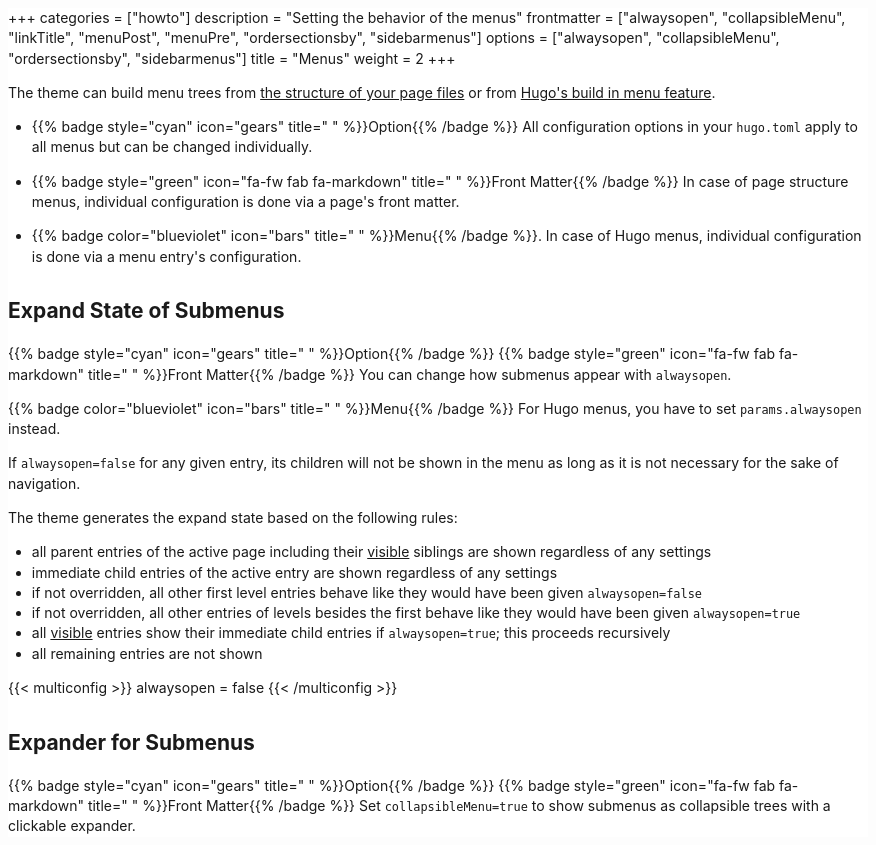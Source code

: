 +++
categories = ["howto"]
description = "Setting the behavior of the menus"
frontmatter = ["alwaysopen", "collapsibleMenu", "linkTitle", "menuPost", "menuPre", "ordersectionsby", "sidebarmenus"]
options = ["alwaysopen", "collapsibleMenu", "ordersectionsby",  "sidebarmenus"]
title = "Menus"
weight = 2
+++

The theme can build menu trees from [the structure of your page files](authoring/structure) or from [Hugo's build in menu feature](https://gohugo.io/content-management/menus/).

- {{% badge style="cyan" icon="gears" title=" " %}}Option{{% /badge %}} All configuration options in your `hugo.toml` apply to all menus but can be changed individually.

- {{% badge style="green" icon="fa-fw fab fa-markdown" title=" " %}}Front Matter{{% /badge %}} In case of page structure menus, individual configuration is done via a page's front matter.

- {{% badge color="blueviolet" icon="bars" title=" " %}}Menu{{% /badge %}}. In case of Hugo menus, individual configuration is done via a menu entry's configuration.

## Expand State of Submenus

{{% badge style="cyan" icon="gears" title=" " %}}Option{{% /badge %}} {{% badge style="green" icon="fa-fw fab fa-markdown" title=" " %}}Front Matter{{% /badge %}} You can change how submenus appear with `alwaysopen`.

{{% badge color="blueviolet" icon="bars" title=" " %}}Menu{{% /badge %}} For Hugo menus, you have to set `params.alwaysopen` instead.

If `alwaysopen=false` for any given entry, its children will not be shown in the menu as long as it is not necessary for the sake of navigation.

The theme generates the expand state based on the following rules:

- all parent entries of the active page including their [visible](authoring/meta#hidden) siblings are shown regardless of any settings
- immediate child entries of the active entry are shown regardless of any settings
- if not overridden, all other first level entries behave like they would have been given `alwaysopen=false`
- if not overridden, all other entries of levels besides the first behave like they would have been given `alwaysopen=true`
- all [visible](authoring/meta#hidden) entries show their immediate child entries if `alwaysopen=true`; this proceeds recursively
- all remaining entries are not shown

{{< multiconfig >}}
alwaysopen = false
{{< /multiconfig >}}

## Expander for Submenus

{{% badge style="cyan" icon="gears" title=" " %}}Option{{% /badge %}} {{% badge style="green" icon="fa-fw fab fa-markdown" title=" " %}}Front Matter{{% /badge %}} Set `collapsibleMenu=true` to show submenus as collapsible trees with a clickable expander.
